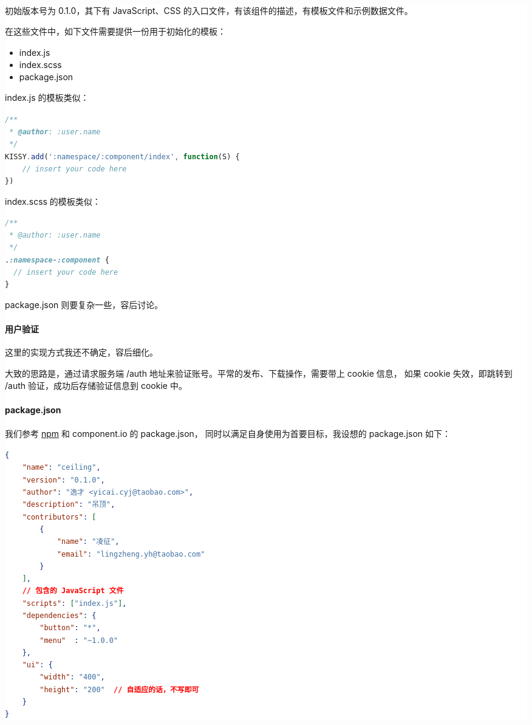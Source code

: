 初始版本号为 0.1.0，其下有 JavaScript、CSS 的入口文件，有该组件的描述，有模板文件和示例数据文件。

在这些文件中，如下文件需要提供一份用于初始化的模板：

- index.js
- index.scss
- package.json

index.js 的模板类似：

```js
/**
 * @author: :user.name
 */
KISSY.add(':namespace/:component/index', function(S) {
    // insert your code here
})
```

index.scss 的模板类似：

```scss
/**
 * @author: :user.name
 */
.:namespace-:component {
  // insert your code here
}
```

package.json 则要复杂一些，容后讨论。

#### 用户验证

这里的实现方式我还不确定，容后细化。

大致的思路是，通过请求服务端 /auth 地址来验证账号。平常的发布、下载操作，需要带上 cookie 信息，
如果 cookie 失效，即跳转到 /auth 验证，成功后存储验证信息到 cookie 中。

#### package.json

我们参考 [npm](http://package.json.nodejitsu.com/) 和 component.io 的 package.json，
同时以满足自身使用为首要目标，我设想的 package.json 如下：

```json
{
    "name": "ceiling",
    "version": "0.1.0",
    "author": "逸才 <yicai.cyj@taobao.com>",
    "description": "吊顶",
    "contributors": [
        {
            "name": "凌征",
            "email": "lingzheng.yh@taobao.com"
        }
    ],
    // 包含的 JavaScript 文件
    "scripts": ["index.js"],
    "dependencies": {
        "button": "*",
        "menu"  : "~1.0.0"
    },
    "ui": {
        "width": "400",
        "height": "200"  // 自适应的话，不写即可
    }
}
```
